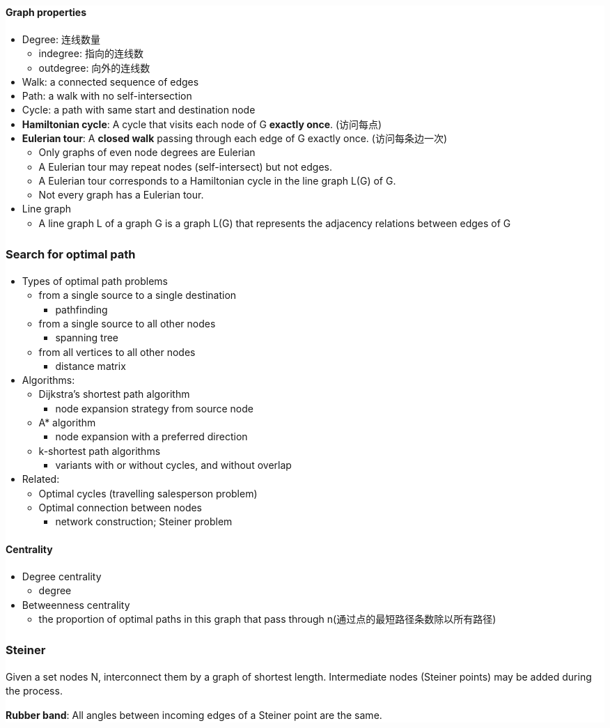 #### Graph properties

- Degree: 连线数量
  - indegree: 指向的连线数
  - outdegree: 向外的连线数
- Walk: a connected sequence of edges
- Path: a walk with no self-intersection
- Cycle: a path with same start and destination node
- **Hamiltonian cycle**: A cycle that visits each node of G **exactly once**. (访问每点)
- **Eulerian tour**: A **closed walk** passing through each edge of G exactly once. (访问每条边一次)
  - Only graphs of even node degrees are Eulerian
  - A Eulerian tour may repeat nodes (self-intersect) but not edges.
  - A Eulerian tour corresponds to a Hamiltonian cycle in the line graph L(G) of G.
  - Not every graph has a Eulerian tour.
- Line graph
  - A line graph L of a graph G is a graph L(G) that represents the adjacency relations between edges of G

### Search for optimal path

- Types of optimal path problems
  - from a single source to a single destination
    - pathfinding
  - from a single source to all other nodes
    - spanning tree
  - from all vertices to all other nodes
    - distance matrix
- Algorithms:
  - Dijkstra’s shortest path algorithm
    - node expansion strategy from source node
  - A* algorithm
    - node expansion with a preferred direction
  - k-shortest path algorithms
    - variants with or without cycles, and without overlap
- Related:
  - Optimal cycles (travelling salesperson problem)
  - Optimal connection between nodes
    - network construction; Steiner problem

#### Centrality

- Degree centrality
  - degree
- Betweenness centrality
  - the proportion of optimal paths in this graph that pass through n(通过点的最短路径条数除以所有路径)

### Steiner

Given a set nodes N, interconnect them by a graph of shortest length. Intermediate nodes (Steiner points) may be added during the process.

**Rubber band**: All angles between incoming edges of a Steiner point are the same.
